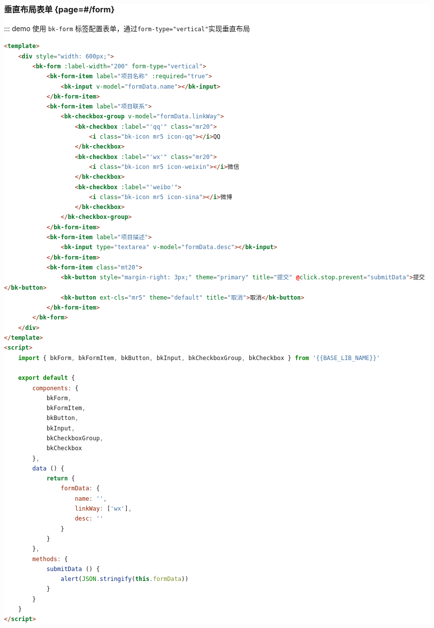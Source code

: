 ### 垂直布局表单 {page=#/form}

::: demo 使用 `bk-form` 标签配置表单，通过`form-type="vertical"`实现垂直布局

``` html
<template>
    <div style="width: 600px;">
        <bk-form :label-width="200" form-type="vertical">
            <bk-form-item label="项目名称" :required="true">
                <bk-input v-model="formData.name"></bk-input>
            </bk-form-item>
            <bk-form-item label="项目联系">
                <bk-checkbox-group v-model="formData.linkWay">
                    <bk-checkbox :label="'qq'" class="mr20">
                        <i class="bk-icon mr5 icon-qq"></i>QQ
                    </bk-checkbox>
                    <bk-checkbox :label="'wx'" class="mr20">
                        <i class="bk-icon mr5 icon-weixin"></i>微信
                    </bk-checkbox>
                    <bk-checkbox :label="'weibo'">
                        <i class="bk-icon mr5 icon-sina"></i>微博
                    </bk-checkbox>
                </bk-checkbox-group>
            </bk-form-item>
            <bk-form-item label="项目描述">
                <bk-input type="textarea" v-model="formData.desc"></bk-input>
            </bk-form-item>
            <bk-form-item class="mt20">
                <bk-button style="margin-right: 3px;" theme="primary" title="提交" @click.stop.prevent="submitData">提交</bk-button>
                <bk-button ext-cls="mr5" theme="default" title="取消">取消</bk-button>
            </bk-form-item>
        </bk-form>
    </div>
</template>
<script>
    import { bkForm, bkFormItem, bkButton, bkInput, bkCheckboxGroup, bkCheckbox } from '{{BASE_LIB_NAME}}'

    export default {
        components: {
            bkForm,
            bkFormItem,
            bkButton,
            bkInput,
            bkCheckboxGroup,
            bkCheckbox
        },
        data () {
            return {
                formData: {
                    name: '',
                    linkWay: ['wx'],
                    desc: ''
                }
            }
        },
        methods: {
            submitData () {
                alert(JSON.stringify(this.formData))
            }
        }
    }
</script>
```